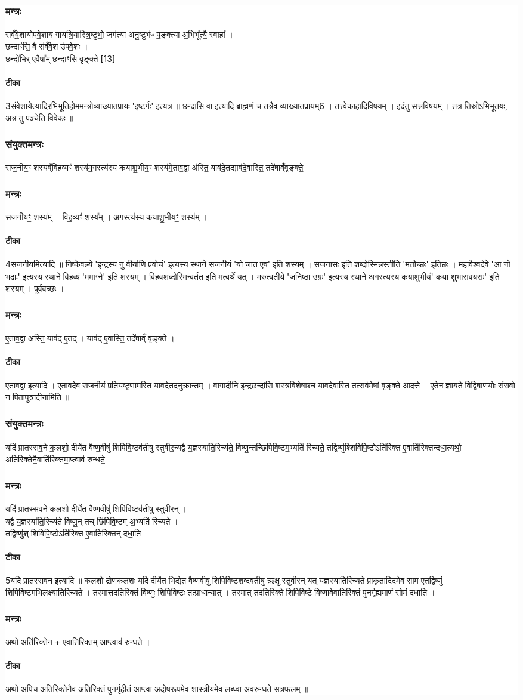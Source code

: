 ### मन्त्रः
सव्ँवे॒शायो॑पवे॒शाय॑ गायत्रि॒यास्त्रि॒ष्टुभो॒ जग॑त्या अनु॒ष्टुभ॑ᳶ प॒ङ्क्त्या अ॒भिभू᳚त्यै॒ स्वाहा᳚ ।  
छन्दाꣳ॑सि॒ वै स॑व्ँवे॒श उ॑पवे॒शः ।  
छन्दो॑भिर् ए॒वैषा᳚म्  छन्दाꣳ॑सि वृङ्क्ते [13]।

#### टीका
3संवेशायेत्यादिरभिभूतिहोममन्त्रोव्याख्यातप्रायः 'इष्टर्गः' इत्यत्र ॥ छन्दांसि वा इत्यादि ब्राह्मणं च तत्रैव व्याख्यातप्रायम्6 । तत्त्वेकाहादिविषयम् । इदंतु सत्त्रविषयम् । तत्र तिस्रोऽभिभूतयः, अत्र तु पञ्चेति विवेकः ॥

### संयुक्तमन्त्रः
सज॒नीय॒ꣳ॒ शस्य॑व्ँविह॒व्यꣳ॑ शस्य॑म॒गस्त्य॑स्य कयाशु॒भीय॒ꣳ॒ शस्य॑मे॒ताव॒द्वा अ॑स्ति॒ याव॑दे॒तद्याव॑दे॒वास्ति॒ तदे॑षाव्ँवृङ्क्ते॒

### मन्त्रः
स॒ज॒नीय॒ꣳ॒ शस्य᳚म् । वि॒ह॒व्यꣳ॑ शस्य᳚म् ।
अ॒गस्त्य॑स्य कयाशु॒भीय॒ꣳ॒ शस्य॑म् ।  
#### टीका
4सजनीयमित्यादि ॥ निष्केवल्ये 'इन्द्रस्य नु वीर्याणि प्रवोचं' इत्यस्य स्थाने सजनीयं 'यो जात एव' इति शस्यम् । सजनासः इति शब्दोस्मिन्नस्तीति 'मतौच्छः' इतिछः । महावैश्वदेवे 'आ नो भद्राः' इत्यस्य स्थाने विहव्यं 'ममाग्ने' इति शस्यम् । विहवशब्दोस्मिन्वर्तत इति मत्वर्थे यत् । मरुत्वतीये 'जनिष्ठा उग्रः' इत्यस्य स्थाने अगस्त्यस्य कयाशुभीयं' कया शुभासवयसः' इति शस्यम् । पूर्ववच्छः ।

### मन्त्रः
ए॒ताव॒द्वा अ॑स्ति॒ याव॑द् ए॒तद् ।
याव॑द् ए॒वास्ति॒ तदे॑षाव्ँ वृङ्क्ते ।
#### टीका
एतावद्वा इत्यादि । एतावदेव सजनीयं प्रतियष्टृणामस्ति यावदेतदनुक्रान्तम् । वागादीनि इन्द्रछन्दांसि शस्त्रविशेषाश्च यावदेवास्ति तत्सर्वमेषां वृङ्क्ते आदत्ते । एतेन ज्ञायते विद्विषाणयोः संसवो न पितापुत्रादीनामिति ॥

### संयुक्तमन्त्रः
यदि॑ प्रातस्सव॒ने क॒लशो॒ दीर्ये॑त वैष्ण॒वीषु॑ शिपिवि॒ष्टव॑तीषु स्तुवीर॒न्यद्वै य॒ज्ञस्या॑ति॒रिच्य॑ते॒ विष्णु॒न्तच्छि॑पिवि॒ष्टम॒भ्यति॑ रिच्यते॒ तद्विष्णु॑श्शिविपि॒ष्टोऽति॑रिक्त ए॒वाति॑रिक्तन्दधा॒त्यथो॒ अति॑रिक्तेनै॒वाति॑रिक्तमा॒प्त्वाव॑ रुन्धते॒

### मन्त्रः
यदि॑ प्रातस्सव॒ने क॒लशो॒ दीर्ये॑त वैष्ण॒वीषु॑ शिपिवि॒ष्टव॑तीषु स्तुवीर॒न् ।  
यद्वै य॒ज्ञस्या॑ति॒रिच्य॑ते विष्णु॒न् तच् छि॑पिवि॒ष्टम् अ॒भ्यति॑ रिच्यते ।  
तद्विष्णु॑श् शिविपि॒ष्टोऽति॑रिक्त ए॒वाति॑रिक्तन् दधा॒ति ।
#### टीका
5यदि प्रातस्सवन इत्यादि ॥ कलशो द्रोणकलशः यदि दीर्येत भिद्येत वैष्णवीषु शिपिविष्टशव्दवतीषु ऋक्षु स्तुवीरन् यत् यज्ञस्यातिरिच्यते प्राकृतादिदमेव साम एतद्विष्णुं शिपिविष्टमभिलक्ष्यातिरिच्यते । तस्मात्तदतिरिक्तं विष्णुः शिपिविष्टः तत्प्राधान्यात् । तस्मात् तदतिरिक्ते शिपिविष्टे विष्णावेवातिरिक्तं पुनर्गृह्यमाणं सोमं दधाति ।

### मन्त्रः
अथो॒ अति॑रिक्तेन + ए॒वाति॑रिक्तम् आ॒प्त्वाव॑ रुन्धते ।
#### टीका
अथो अपिच अतिरिक्तेनैव अतिरिक्तं पुनर्गृहीतं आप्त्वा अदोषरूपमेव शास्त्रीयमेव लब्ध्वा अवरुन्धते सत्रफलम् ॥
